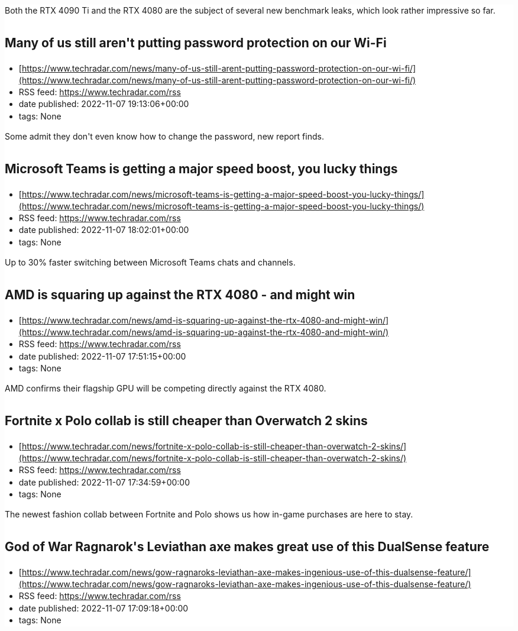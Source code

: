 Both the RTX 4090 Ti and the RTX 4080 are the subject of several new benchmark leaks, which look rather impressive so far.

## Many of us still aren't putting password protection on our Wi-Fi
 - [https://www.techradar.com/news/many-of-us-still-arent-putting-password-protection-on-our-wi-fi/](https://www.techradar.com/news/many-of-us-still-arent-putting-password-protection-on-our-wi-fi/)
 - RSS feed: https://www.techradar.com/rss
 - date published: 2022-11-07 19:13:06+00:00
 - tags: None

Some admit they don't even know how to change the password, new report finds.

## Microsoft Teams is getting a major speed boost, you lucky things
 - [https://www.techradar.com/news/microsoft-teams-is-getting-a-major-speed-boost-you-lucky-things/](https://www.techradar.com/news/microsoft-teams-is-getting-a-major-speed-boost-you-lucky-things/)
 - RSS feed: https://www.techradar.com/rss
 - date published: 2022-11-07 18:02:01+00:00
 - tags: None

Up to 30% faster switching between Microsoft Teams chats and channels.

## AMD is squaring up against the RTX 4080 - and might win
 - [https://www.techradar.com/news/amd-is-squaring-up-against-the-rtx-4080-and-might-win/](https://www.techradar.com/news/amd-is-squaring-up-against-the-rtx-4080-and-might-win/)
 - RSS feed: https://www.techradar.com/rss
 - date published: 2022-11-07 17:51:15+00:00
 - tags: None

AMD confirms their flagship GPU will be competing directly against the RTX 4080.

## Fortnite x Polo collab is still cheaper than Overwatch 2 skins
 - [https://www.techradar.com/news/fortnite-x-polo-collab-is-still-cheaper-than-overwatch-2-skins/](https://www.techradar.com/news/fortnite-x-polo-collab-is-still-cheaper-than-overwatch-2-skins/)
 - RSS feed: https://www.techradar.com/rss
 - date published: 2022-11-07 17:34:59+00:00
 - tags: None

The newest fashion collab between Fortnite and Polo shows us how in-game purchases are here to stay.

## God of War Ragnarok's Leviathan axe makes great use of this DualSense feature
 - [https://www.techradar.com/news/gow-ragnaroks-leviathan-axe-makes-ingenious-use-of-this-dualsense-feature/](https://www.techradar.com/news/gow-ragnaroks-leviathan-axe-makes-ingenious-use-of-this-dualsense-feature/)
 - RSS feed: https://www.techradar.com/rss
 - date published: 2022-11-07 17:09:18+00:00
 - tags: None
